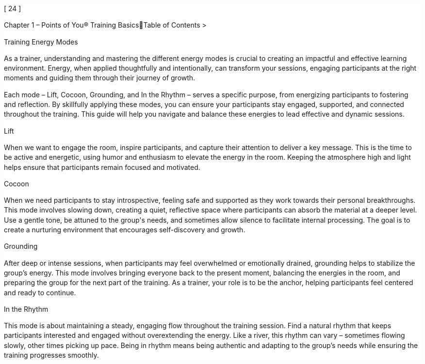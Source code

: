 [ 24 ]

Chapter 1 – Points of You® Training BasicsTable of Contents  >

Training Energy Modes

As a trainer, understanding and mastering the different energy modes is crucial to creating an impactful 
and effective learning environment. Energy, when applied thoughtfully and intentionally, can transform 
your sessions, engaging participants at the right moments and guiding them through their journey of 
growth.

Each mode – Lift, Cocoon, Grounding, and In the Rhythm – serves a specific purpose, from energizing 
participants to fostering and reflection. By skillfully applying these modes, you can ensure your 
participants stay engaged, supported, and connected throughout the training. This guide will help you 
navigate and balance these energies to lead effective and dynamic sessions.

  Lift

When we want to engage the room, inspire participants, and capture their attention to deliver a key 
message. This is the time to be active and energetic, using humor and enthusiasm to elevate the energy 
in the room. Keeping the atmosphere high and light helps ensure that participants remain focused and 
motivated.

  Cocoon

When we need participants to stay introspective, feeling safe and supported as they work towards their 
personal breakthroughs. This mode involves slowing down, creating a quiet, reflective space where 
participants can absorb the material at a deeper level. Use a gentle tone, be attuned to the group's 
needs, and sometimes allow silence to facilitate internal processing. The goal is to create a nurturing 
environment that encourages self-discovery and growth.

  Grounding

After deep or intense sessions, when participants may feel overwhelmed or emotionally drained, 
grounding helps to stabilize the group’s energy. This mode involves bringing everyone back to the present 
moment, balancing the energies in the room, and preparing the group for the next part of the training. As 
a trainer, your role is to be the anchor, helping participants feel centered and ready to continue.

  In the Rhythm

This mode is about maintaining a steady, engaging flow throughout the training session. Find a natural 
rhythm that keeps participants interested and engaged without overextending the energy. Like a river, this 
rhythm can vary – sometimes flowing slowly, other times picking up pace. Being in rhythm means being 
authentic and adapting to the group’s needs while ensuring the training progresses smoothly.

